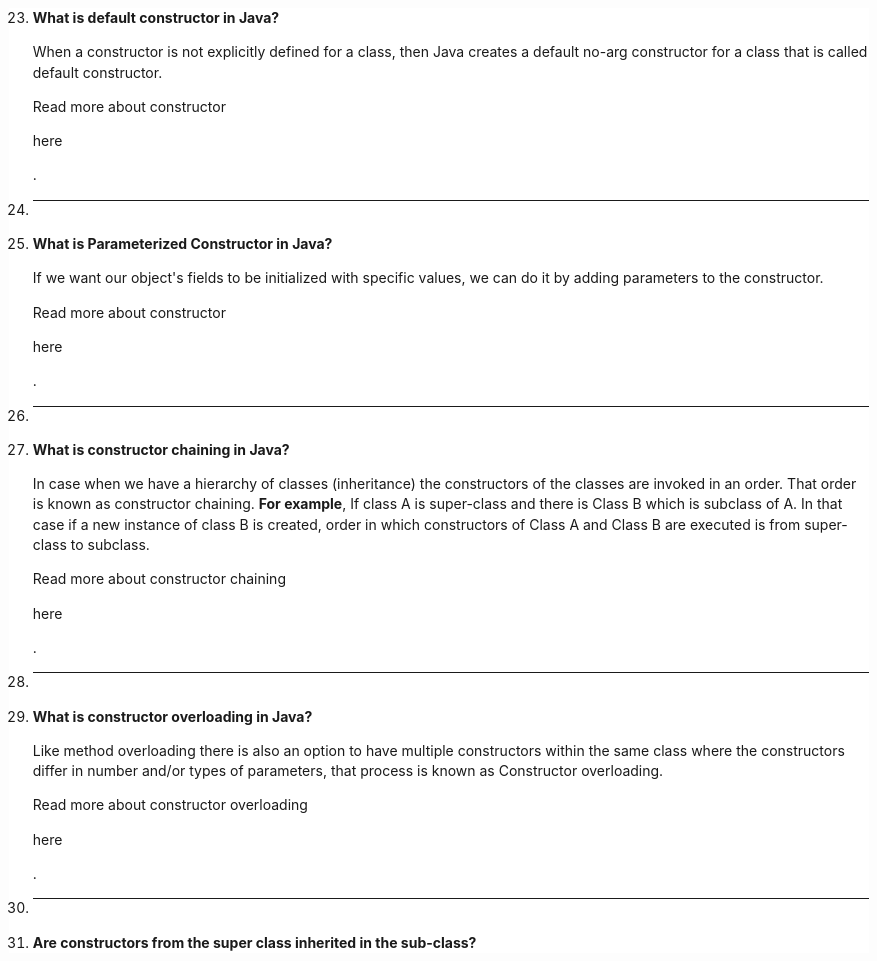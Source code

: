 23. **What is default constructor in Java?**

    When a constructor is not explicitly defined for a class, then Java creates a default no-arg constructor for a class that is called default constructor.

    Read more about constructor

     

    here

    .

24. ------

25. **What is Parameterized Constructor in Java?**

    If we want our object's fields to be initialized with specific values, we can do it by adding parameters to the constructor.

    Read more about constructor

     

    here

    .

26. ------

27. **What is constructor chaining in Java?**

    In case when we have a hierarchy of classes (inheritance) the constructors of the classes are invoked in an order. That order is known as constructor chaining.
    **For example**, If class A is super-class and there is Class B which is subclass of A. In that case if a new instance of class B is created, order in which constructors of Class A and Class B are executed is from super-class to subclass.

    Read more about constructor chaining

     

    here

    .

28. ------

29. **What is constructor overloading in Java?**

    Like method overloading there is also an option to have multiple constructors within the same class where the constructors differ in number and/or types of parameters, that process is known as Constructor overloading.

    Read more about constructor overloading

     

    here

    .

30. ------

31. **Are constructors from the super class inherited in the sub-class?**
